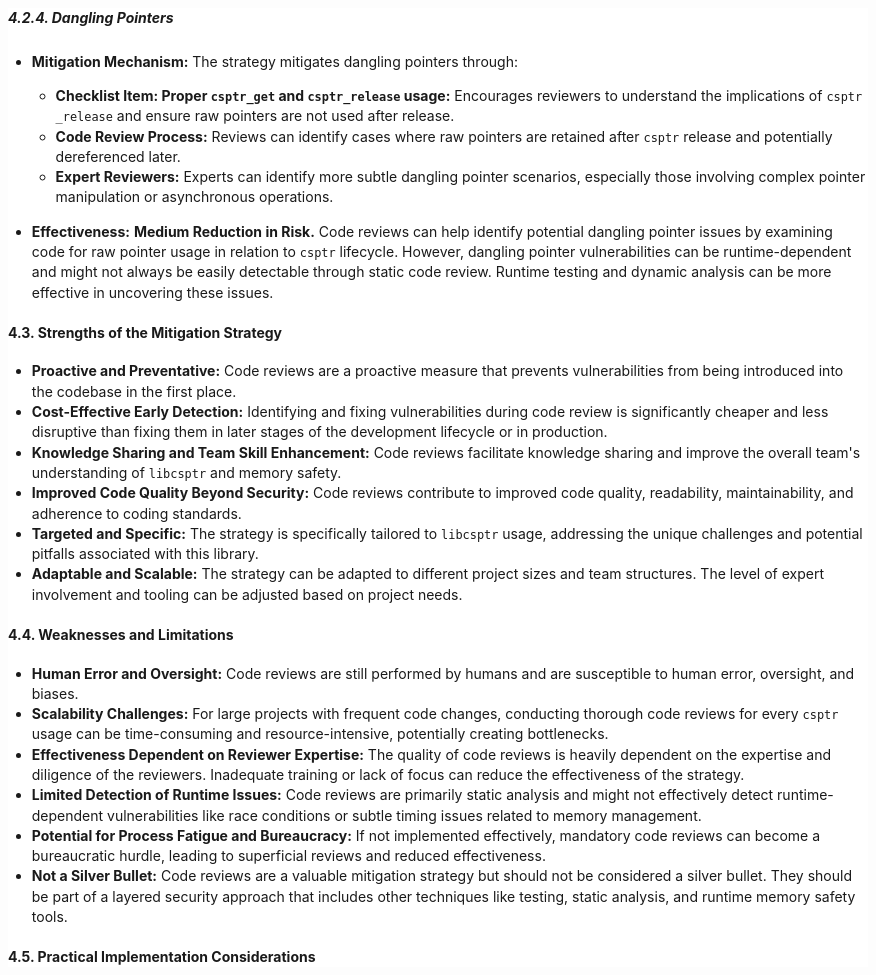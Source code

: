##### 4.2.4. Dangling Pointers

*   **Mitigation Mechanism:** The strategy mitigates dangling pointers through:
    *   **Checklist Item: Proper `csptr_get` and `csptr_release` usage:**  Encourages reviewers to understand the implications of `csptr_release` and ensure raw pointers are not used after release.
    *   **Code Review Process:** Reviews can identify cases where raw pointers are retained after `csptr` release and potentially dereferenced later.
    *   **Expert Reviewers:** Experts can identify more subtle dangling pointer scenarios, especially those involving complex pointer manipulation or asynchronous operations.

*   **Effectiveness:** **Medium Reduction in Risk.** Code reviews can help identify potential dangling pointer issues by examining code for raw pointer usage in relation to `csptr` lifecycle. However, dangling pointer vulnerabilities can be runtime-dependent and might not always be easily detectable through static code review. Runtime testing and dynamic analysis can be more effective in uncovering these issues.

#### 4.3. Strengths of the Mitigation Strategy

*   **Proactive and Preventative:** Code reviews are a proactive measure that prevents vulnerabilities from being introduced into the codebase in the first place.
*   **Cost-Effective Early Detection:** Identifying and fixing vulnerabilities during code review is significantly cheaper and less disruptive than fixing them in later stages of the development lifecycle or in production.
*   **Knowledge Sharing and Team Skill Enhancement:** Code reviews facilitate knowledge sharing and improve the overall team's understanding of `libcsptr` and memory safety.
*   **Improved Code Quality Beyond Security:** Code reviews contribute to improved code quality, readability, maintainability, and adherence to coding standards.
*   **Targeted and Specific:** The strategy is specifically tailored to `libcsptr` usage, addressing the unique challenges and potential pitfalls associated with this library.
*   **Adaptable and Scalable:** The strategy can be adapted to different project sizes and team structures. The level of expert involvement and tooling can be adjusted based on project needs.

#### 4.4. Weaknesses and Limitations

*   **Human Error and Oversight:** Code reviews are still performed by humans and are susceptible to human error, oversight, and biases.
*   **Scalability Challenges:**  For large projects with frequent code changes, conducting thorough code reviews for every `csptr` usage can be time-consuming and resource-intensive, potentially creating bottlenecks.
*   **Effectiveness Dependent on Reviewer Expertise:** The quality of code reviews is heavily dependent on the expertise and diligence of the reviewers. Inadequate training or lack of focus can reduce the effectiveness of the strategy.
*   **Limited Detection of Runtime Issues:** Code reviews are primarily static analysis and might not effectively detect runtime-dependent vulnerabilities like race conditions or subtle timing issues related to memory management.
*   **Potential for Process Fatigue and Bureaucracy:** If not implemented effectively, mandatory code reviews can become a bureaucratic hurdle, leading to superficial reviews and reduced effectiveness.
*   **Not a Silver Bullet:** Code reviews are a valuable mitigation strategy but should not be considered a silver bullet. They should be part of a layered security approach that includes other techniques like testing, static analysis, and runtime memory safety tools.

#### 4.5. Practical Implementation Considerations
